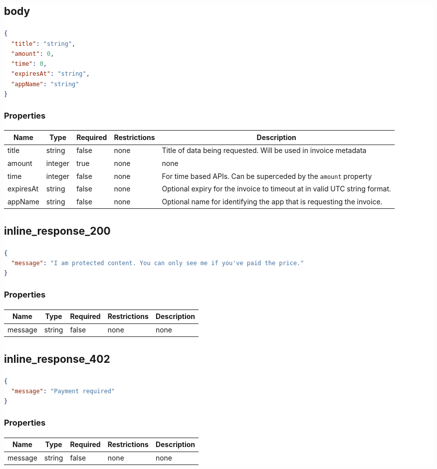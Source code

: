 <h2 id="tocSbody">body</h2>

<a id="schemabody"></a>

```json
{
  "title": "string",
  "amount": 0,
  "time": 0,
  "expiresAt": "string",
  "appName": "string"
}

```

### Properties

|Name|Type|Required|Restrictions|Description|
|---|---|---|---|---|
|title|string|false|none|Title of data being requested. Will be used in invoice metadata|
|amount|integer|true|none|none|
|time|integer|false|none|For time based APIs. Can be superceded by the `amount` property|
|expiresAt|string|false|none|Optional expiry for the invoice to timeout at in valid UTC string format.|
|appName|string|false|none|Optional name for identifying the app that is requesting the invoice.|

<h2 id="tocSinline_response_200">inline_response_200</h2>

<a id="schemainline_response_200"></a>

```json
{
  "message": "I am protected content. You can only see me if you've paid the price."
}

```

### Properties

|Name|Type|Required|Restrictions|Description|
|---|---|---|---|---|
|message|string|false|none|none|

<h2 id="tocSinline_response_402">inline_response_402</h2>

<a id="schemainline_response_402"></a>

```json
{
  "message": "Payment required"
}

```

### Properties

|Name|Type|Required|Restrictions|Description|
|---|---|---|---|---|
|message|string|false|none|none|

